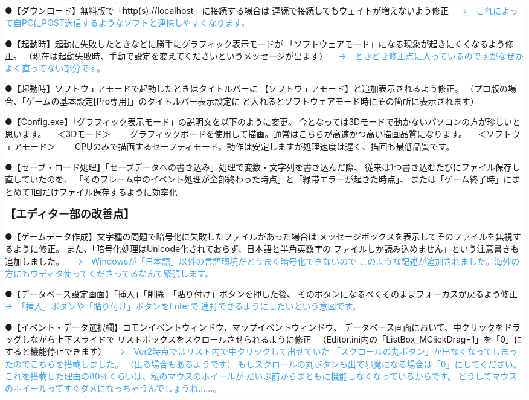 
●【ダウンロード】無料版で「http(s)://localhost」に接続する場合は
連続で接続してもウェイトが増えないよう修正
<span style="color: #42a5f5">　→　これによって自PCにPOST送信するようなソフトと連携しやすくなります。</span>


●【起動時】起動に失敗したときなどに勝手にグラフィック表示モードが
「ソフトウェアモード」になる現象が起きにくくなるよう修正。
（現在は起動失敗時、手動で設定を変えてくださいというメッセージが出ます）
<span style="color: #42a5f5">　→　ときどき修正点に入っているのですがなぜかよく直ってない部分です。</span>


●【起動時】ソフトウェアモードで起動したときはタイトルバーに
【ソフトウェアモード】と追加表示されるよう修正。
（プロ版の場合、「ゲームの基本設定[Pro専用]」のタイトルバー表示設定に
<SOFT>と入れるとソフトウェアモード時にその箇所に表示されます）


●【Config.exe】「グラフィック表示モード」の説明文を以下のように変更。
今となっては3Dモードで動かないパソコンの方が珍しいと思います。
　＜3Dモード＞
　　グラフィックボードを使用して描画。通常はこちらが高速かつ高い描画品質になります。
　＜ソフトウェアモード＞
　　CPUのみで描画するセーフティモード。動作は安定しますが処理速度は遅く、描画も最低品質です。


●【セーブ・ロード処理】「セーブデータへの書き込み」処理で変数・文字列を書き込んだ際、
従来は1つ書き込むたびにファイル保存し直していたのを、
「そのフレーム中のイベント処理が全部終わった時点」と「緑帯エラーが起きた時点」、
または「ゲーム終了時」にまとめて1回だけファイル保存するように効率化




<strong><span style="font-size:large;"><strong> 【エディター部の改善点】</strong></span></strong>

●【ゲームデータ作成】文字種の問題で暗号化に失敗したファイルがあった場合は
メッセージボックスを表示してそのファイルを無視するように修正。
また、「暗号化処理はUnicode化されておらず、日本語と半角英数字の
ファイルしか読み込めません」という注意書きも追加しました。
<span style="color: #42a5f5">　→　Windowsが「日本語」以外の言語環境だとうまく暗号化できないので
このような記述が追加されました。海外の方にもウディタ使ってくださってるなんて緊張します。</span>


●【データベース設定画面】「挿入」「削除」「貼り付け」ボタンを押した後、
そのボタンになるべくそのままフォーカスが戻るよう修正
<span style="color: #42a5f5">　→　「挿入」ボタンや「貼り付け」ボタンをEnterで
連打できるようにしたいという意図です。</span>


●【イベント・データ選択欄】コモンイベントウィンドウ、マップイベントウィンドウ、
データベース画面において、中クリックをドラッグしながら上下スライドで
リストボックスをスクロールさせられるように修正
　（Editor.ini内の「ListBox_MClickDrag=1」を「0」にすると機能停止できます）
<span style="color: #42a5f5">　→　Ver2時点ではリスト内で中クリックして出せていた
「スクロールの丸ボタン」が出なくなってしまったのでこちらを搭載しました。
（出る場合もあるようです）
もしスクロールの丸ボタンも出て邪魔になる場合は「0」にしてください。
これを搭載した理由の80％くらいは、私のマウスのホイールが
だいぶ前からまともに機能しなくなっているからです。
どうしてマウスのホイールってすぐダメになっちゃうんでしょうね……。</span>
